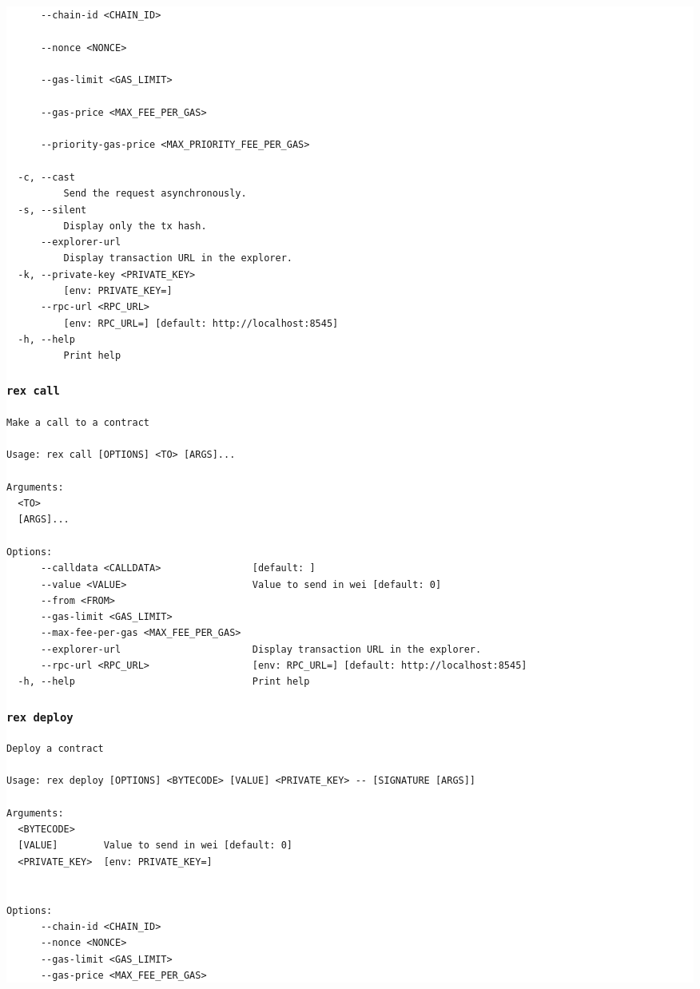 ```Shell
      --chain-id <CHAIN_ID>

      --nonce <NONCE>

      --gas-limit <GAS_LIMIT>

      --gas-price <MAX_FEE_PER_GAS>

      --priority-gas-price <MAX_PRIORITY_FEE_PER_GAS>

  -c, --cast
          Send the request asynchronously.
  -s, --silent
          Display only the tx hash.
      --explorer-url
          Display transaction URL in the explorer.
  -k, --private-key <PRIVATE_KEY>
          [env: PRIVATE_KEY=]
      --rpc-url <RPC_URL>
          [env: RPC_URL=] [default: http://localhost:8545]
  -h, --help
          Print help
```

### `rex call`

```Shell
Make a call to a contract

Usage: rex call [OPTIONS] <TO> [ARGS]...

Arguments:
  <TO>
  [ARGS]...

Options:
      --calldata <CALLDATA>                [default: ]
      --value <VALUE>                      Value to send in wei [default: 0]
      --from <FROM>
      --gas-limit <GAS_LIMIT>
      --max-fee-per-gas <MAX_FEE_PER_GAS>
      --explorer-url                       Display transaction URL in the explorer.
      --rpc-url <RPC_URL>                  [env: RPC_URL=] [default: http://localhost:8545]
  -h, --help                               Print help
```

### `rex deploy`

```Shell
Deploy a contract

Usage: rex deploy [OPTIONS] <BYTECODE> [VALUE] <PRIVATE_KEY> -- [SIGNATURE [ARGS]]

Arguments:
  <BYTECODE>
  [VALUE]        Value to send in wei [default: 0]
  <PRIVATE_KEY>  [env: PRIVATE_KEY=]
  

Options:
      --chain-id <CHAIN_ID>
      --nonce <NONCE>
      --gas-limit <GAS_LIMIT>
      --gas-price <MAX_FEE_PER_GAS>
```